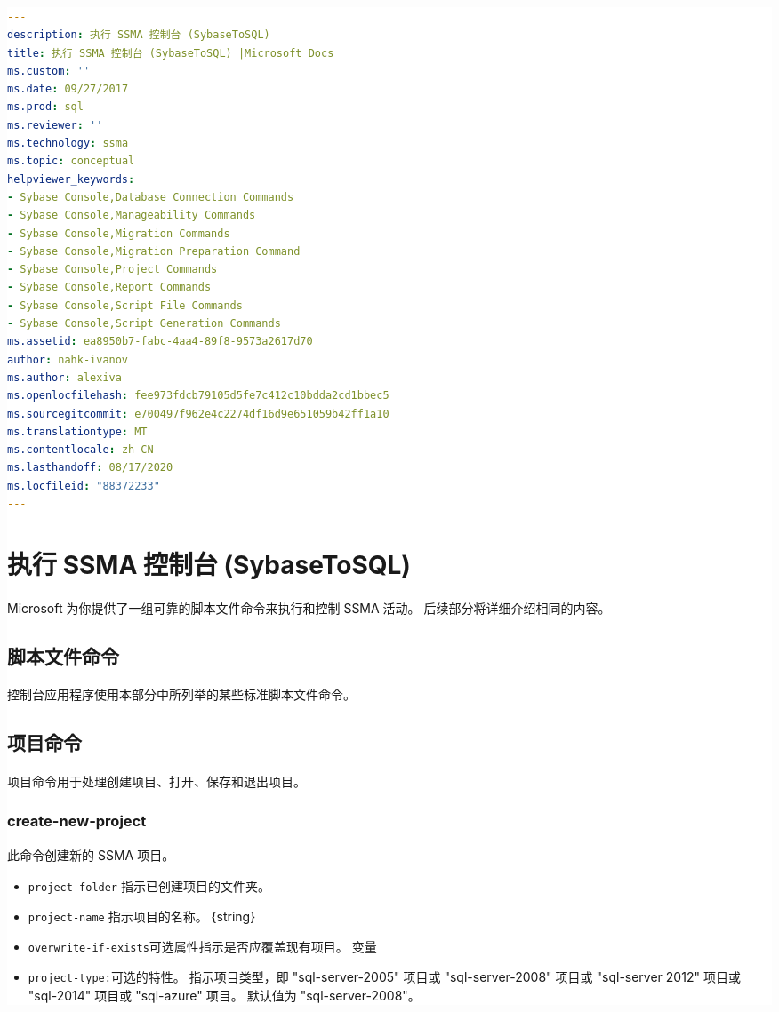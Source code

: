 ```yaml
---
description: 执行 SSMA 控制台 (SybaseToSQL)
title: 执行 SSMA 控制台 (SybaseToSQL) |Microsoft Docs
ms.custom: ''
ms.date: 09/27/2017
ms.prod: sql
ms.reviewer: ''
ms.technology: ssma
ms.topic: conceptual
helpviewer_keywords:
- Sybase Console,Database Connection Commands
- Sybase Console,Manageability Commands
- Sybase Console,Migration Commands
- Sybase Console,Migration Preparation Command
- Sybase Console,Project Commands
- Sybase Console,Report Commands
- Sybase Console,Script File Commands
- Sybase Console,Script Generation Commands
ms.assetid: ea8950b7-fabc-4aa4-89f8-9573a2617d70
author: nahk-ivanov
ms.author: alexiva
ms.openlocfilehash: fee973fdcb79105d5fe7c412c10bdda2cd1bbec5
ms.sourcegitcommit: e700497f962e4c2274df16d9e651059b42ff1a10
ms.translationtype: MT
ms.contentlocale: zh-CN
ms.lasthandoff: 08/17/2020
ms.locfileid: "88372233"
---
```

# <a name="executing-the-ssma-console-sybasetosql"></a>执行 SSMA 控制台 (SybaseToSQL)
Microsoft 为你提供了一组可靠的脚本文件命令来执行和控制 SSMA 活动。 后续部分将详细介绍相同的内容。  
  
## <a name="script-file-commands"></a>脚本文件命令  
控制台应用程序使用本部分中所列举的某些标准脚本文件命令。  
  
## <a name="project-commands"></a>项目命令  
项目命令用于处理创建项目、打开、保存和退出项目。  
  
### <a name="create-new-project"></a>create-new-project  
此命令创建新的 SSMA 项目。  
  
-   `project-folder` 指示已创建项目的文件夹。  
  
-   `project-name` 指示项目的名称。 {string}  
  
-   `overwrite-if-exists`可选属性指示是否应覆盖现有项目。 变量  
  
-   `project-type:`可选的特性。 指示项目类型，即 "sql-server-2005" 项目或 "sql-server-2008" 项目或 "sql-server 2012" 项目或 "sql-2014" 项目或 "sql-azure" 项目。 默认值为 "sql-server-2008"。  
  